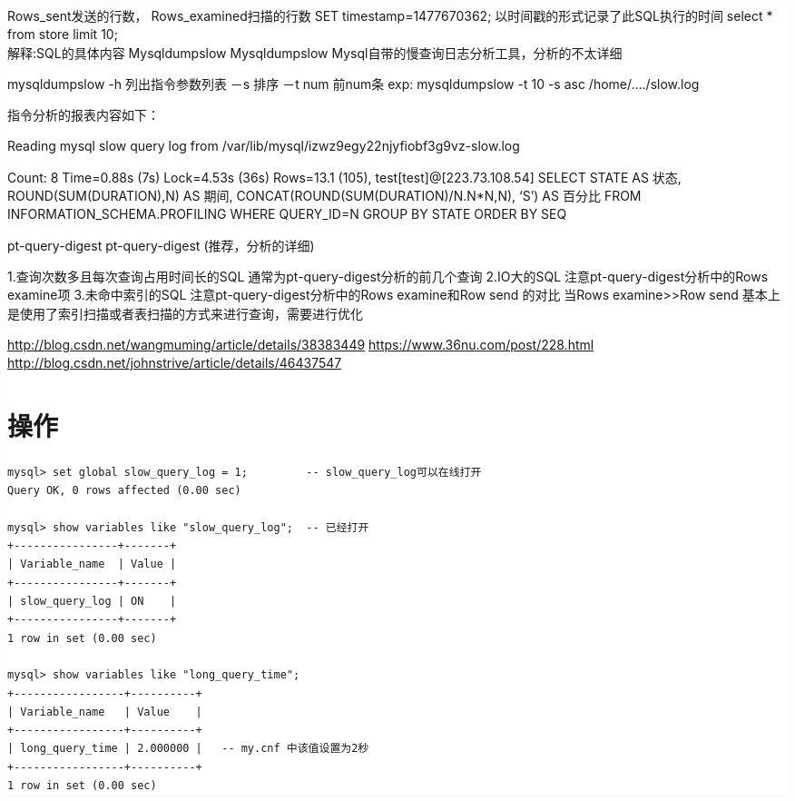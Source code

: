 Rows_sent发送的行数，
Rows_examined扫描的行数
SET timestamp=1477670362;
以时间戳的形式记录了此SQL执行的时间
select * from store limit 10;   
解释:SQL的具体内容
Mysqldumpslow
Mysqldumpslow Mysql自带的慢查询日志分析工具，分析的不太详细

mysqldumpslow -h 列出指令参数列表 
－s 排序 
－t num 前num条 
exp: 
mysqldumpslow -t 10 -s asc /home/…./slow.log

指令分析的报表内容如下：

Reading mysql slow query log from /var/lib/mysql/izwz9egy22njyfiobf3g9vz-slow.log

Count: 8 Time=0.88s (7s) Lock=4.53s (36s) Rows=13.1 (105), test[test]@[223.73.108.54] 
SELECT STATE AS 状态, ROUND(SUM(DURATION),N) AS 期间, CONCAT(ROUND(SUM(DURATION)/N.N*N,N), ‘S’) AS 百分比 FROM INFORMATION_SCHEMA.PROFILING WHERE QUERY_ID=N GROUP BY STATE ORDER BY SEQ

pt-query-digest
pt-query-digest (推荐，分析的详细)

1.查询次数多且每次查询占用时间长的SQL 
通常为pt-query-digest分析的前几个查询 
2.IO大的SQL 
注意pt-query-digest分析中的Rows examine项 
3.未命中索引的SQL 
注意pt-query-digest分析中的Rows examine和Row send 的对比 
当Rows examine>>Row send 基本上是使用了索引扫描或者表扫描的方式来进行查询，需要进行优化

http://blog.csdn.net/wangmuming/article/details/38383449 
https://www.36nu.com/post/228.html 
http://blog.csdn.net/johnstrive/article/details/46437547


# 操作

    mysql> set global slow_query_log = 1;         -- slow_query_log可以在线打开
    Query OK, 0 rows affected (0.00 sec)
    
    mysql> show variables like "slow_query_log";  -- 已经打开
    +----------------+-------+
    | Variable_name  | Value |
    +----------------+-------+
    | slow_query_log | ON    |
    +----------------+-------+
    1 row in set (0.00 sec)
    
    mysql> show variables like "long_query_time";
    +-----------------+----------+
    | Variable_name   | Value    |
    +-----------------+----------+
    | long_query_time | 2.000000 |   -- my.cnf 中该值设置为2秒
    +-----------------+----------+
    1 row in set (0.00 sec)
    